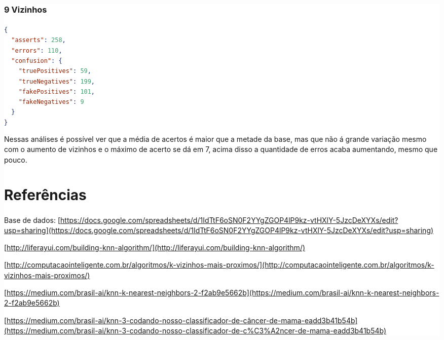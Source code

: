 ### 9 Vizinhos

```json
{
  "asserts": 258,
  "errors": 110,
  "confusion": {
    "truePositives": 59,
    "trueNegatives": 199,
    "fakePositives": 101,
    "fakeNegatives": 9
  }
}
```

Nessas análises é possível ver que a média de acertos é maior que a metade da base, mas que não á grande variação mesmo com o aumento de vizinhos e o máximo de acerto se dá em 7, acima disso a quantidade de erros acaba aumentando, mesmo que pouco.

# Referências

Base de dados: [https://docs.google.com/spreadsheets/d/1IdTtF6oSN0F2YYgZGOP4lP9kz-vtHXlY-5JzcDeXYXs/edit?usp=sharing](https://docs.google.com/spreadsheets/d/1IdTtF6oSN0F2YYgZGOP4lP9kz-vtHXlY-5JzcDeXYXs/edit?usp=sharing)

[http://liferayui.com/building-knn-algorithm/](http://liferayui.com/building-knn-algorithm/)

[http://computacaointeligente.com.br/algoritmos/k-vizinhos-mais-proximos/](http://computacaointeligente.com.br/algoritmos/k-vizinhos-mais-proximos/)

[https://medium.com/brasil-ai/knn-k-nearest-neighbors-2-f2ab9e5662b](https://medium.com/brasil-ai/knn-k-nearest-neighbors-2-f2ab9e5662b)

[https://medium.com/brasil-ai/knn-3-codando-nosso-classificador-de-câncer-de-mama-eadd3b41b54b](https://medium.com/brasil-ai/knn-3-codando-nosso-classificador-de-c%C3%A2ncer-de-mama-eadd3b41b54b)
